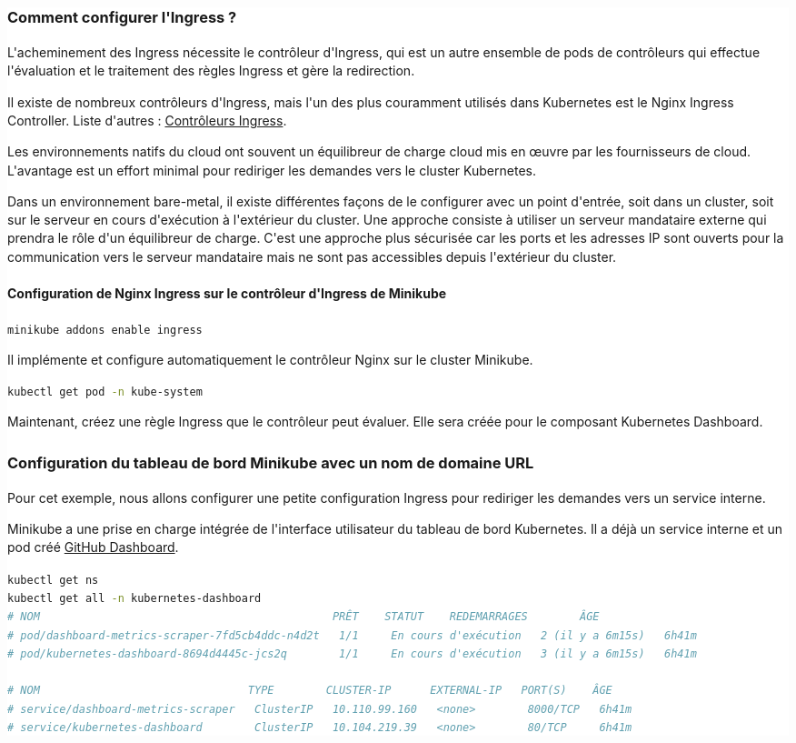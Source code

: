 ### Comment configurer l'Ingress ?

L'acheminement des Ingress nécessite le contrôleur d'Ingress, qui est un autre ensemble de pods de contrôleurs qui effectue l'évaluation et le traitement des règles Ingress et gère la redirection.

Il existe de nombreux contrôleurs d'Ingress, mais l'un des plus couramment utilisés dans Kubernetes est le Nginx Ingress Controller. Liste d'autres : [Contrôleurs Ingress](https://kubernetes.io/docs/concepts/services-networking/ingress-controllers/).

Les environnements natifs du cloud ont souvent un équilibreur de charge cloud mis en œuvre par les fournisseurs de cloud. L'avantage est un effort minimal pour rediriger les demandes vers le cluster Kubernetes.

Dans un environnement bare-metal, il existe différentes façons de le configurer avec un point d'entrée, soit dans un cluster, soit sur le serveur en cours d'exécution à l'extérieur du cluster. Une approche consiste à utiliser un serveur mandataire externe qui prendra le rôle d'un équilibreur de charge. C'est une approche plus sécurisée car les ports et les adresses IP sont ouverts pour la communication vers le serveur mandataire mais ne sont pas accessibles depuis l'extérieur du cluster.

#### Configuration de Nginx Ingress sur le contrôleur d'Ingress de Minikube

```sh
minikube addons enable ingress
```

Il implémente et configure automatiquement le contrôleur Nginx sur le cluster Minikube.

```sh
kubectl get pod -n kube-system
```

Maintenant, créez une règle Ingress que le contrôleur peut évaluer. Elle sera créée pour le composant Kubernetes Dashboard.

### Configuration du tableau de bord Minikube avec un nom de domaine URL

Pour cet exemple, nous allons configurer une petite configuration Ingress pour rediriger les demandes vers un service interne.

Minikube a une prise en charge intégrée de l'interface utilisateur du tableau de bord Kubernetes. Il a déjà un service interne et un pod créé [GitHub Dashboard](https://github.com/kubernetes/dashboard).

```sh
kubectl get ns
kubectl get all -n kubernetes-dashboard
# NOM                                             PRÊT    STATUT    REDEMARRAGES        ÂGE
# pod/dashboard-metrics-scraper-7fd5cb4ddc-n4d2t   1/1     En cours d'exécution   2 (il y a 6m15s)   6h41m
# pod/kubernetes-dashboard-8694d4445c-jcs2q        1/1     En cours d'exécution   3 (il y a 6m15s)   6h41m

# NOM                                TYPE        CLUSTER-IP      EXTERNAL-IP   PORT(S)    ÂGE
# service/dashboard-metrics-scraper   ClusterIP   10.110.99.160   <none>        8000/TCP   6h41m
# service/kubernetes-dashboard        ClusterIP   10.104.219.39   <none>        80/TCP     6h41m
```
